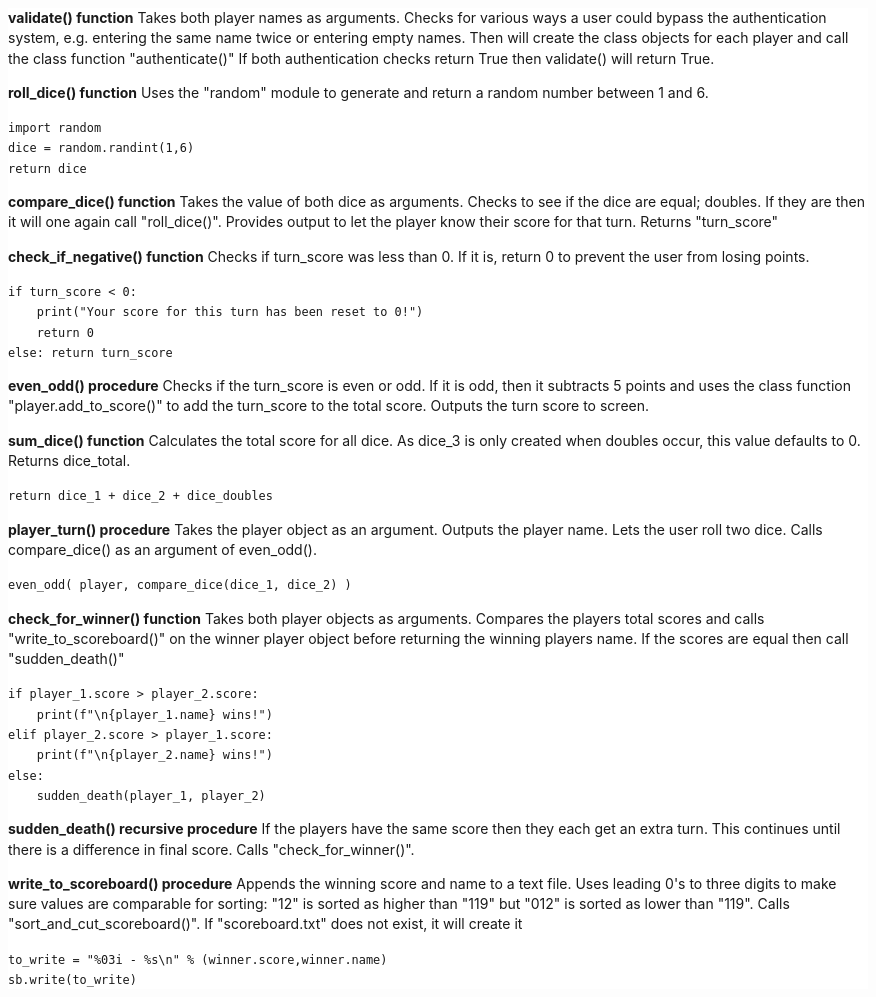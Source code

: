 **validate() function** Takes both player names as arguments. Checks for various ways a user could bypass the authentication system, e.g. entering the same name twice or entering empty names. Then will create the class objects for each player and call the class function "authenticate()" If both authentication checks return True then validate() will return True.

**roll_dice() function** Uses the "random" module to generate and return a random number between 1 and 6.
```
import random
dice = random.randint(1,6)
return dice
```

**compare_dice() function** Takes the value of both dice as arguments. Checks to see if the dice are equal; doubles. If they are then it will one again call "roll_dice()". Provides output to let the player know their score for that turn. Returns "turn_score"

**check_if_negative() function** Checks if turn_score was less than 0. If it is, return 0 to prevent the user from losing points.
```
if turn_score < 0:
    print("Your score for this turn has been reset to 0!")
    return 0
else: return turn_score
```

**even_odd() procedure** Checks if the turn_score is even or odd. If it is odd, then it subtracts 5 points and uses the class function "player.add_to_score()" to add the turn_score to the total score. Outputs the turn score to screen.

**sum_dice() function** Calculates the total score for all dice. As dice_3 is only created when doubles occur, this value defaults to 0. Returns dice_total.
```
return dice_1 + dice_2 + dice_doubles
```

**player_turn() procedure** Takes the player object as an argument. Outputs the player name. Lets the user roll two dice. Calls compare_dice() as an argument of even_odd().

    even_odd( player, compare_dice(dice_1, dice_2) )

**check_for_winner() function** Takes both player objects as arguments. Compares the players total scores and calls "write_to_scoreboard()" on the winner player object before returning the winning players name. If the scores are equal then call "sudden_death()"
```
if player_1.score > player_2.score:
    print(f"\n{player_1.name} wins!")
elif player_2.score > player_1.score:
    print(f"\n{player_2.name} wins!")
else:
    sudden_death(player_1, player_2)
```

**sudden_death() recursive procedure** If the players have the same score then they each get an extra turn. This continues until there is a difference in final score. Calls "check_for_winner()".

**write_to_scoreboard() procedure** Appends the winning score and name to a text file. Uses leading 0's to three digits to make sure values are comparable for sorting: "12" is sorted as higher than "119" but "012" is sorted as lower than "119". Calls "sort_and_cut_scoreboard()". If "scoreboard.txt" does not exist, it will create it
```
to_write = "%03i - %s\n" % (winner.score,winner.name)
sb.write(to_write)
```
